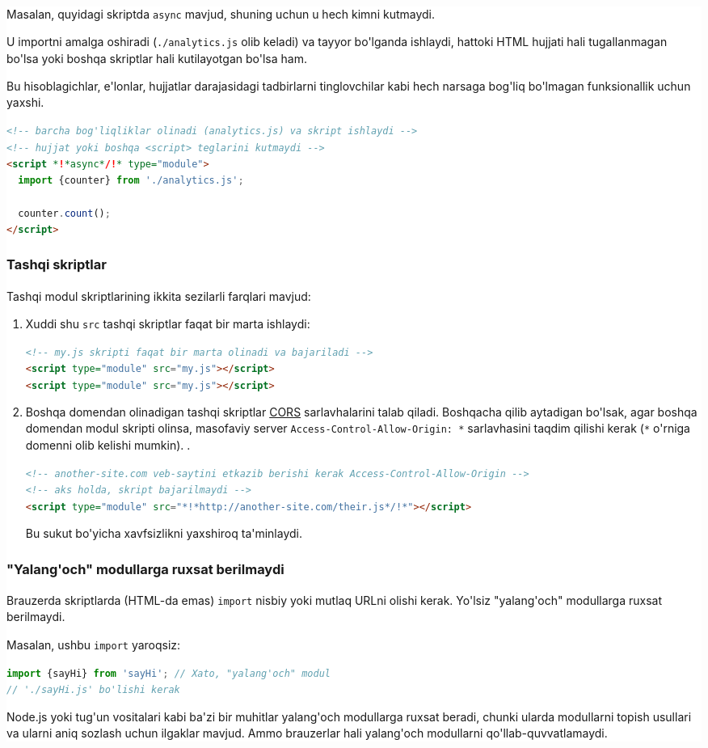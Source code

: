 Masalan, quyidagi skriptda `async` mavjud, shuning uchun u hech kimni kutmaydi.

U importni amalga oshiradi (`./analytics.js` olib keladi) va tayyor bo'lganda ishlaydi, hattoki HTML hujjati hali tugallanmagan bo'lsa yoki boshqa skriptlar hali kutilayotgan bo'lsa ham.

Bu hisoblagichlar, e'lonlar, hujjatlar darajasidagi tadbirlarni tinglovchilar kabi hech narsaga bog'liq bo'lmagan funksionallik uchun yaxshi.

```html
<!-- barcha bog'liqliklar olinadi (analytics.js) va skript ishlaydi -->
<!-- hujjat yoki boshqa <script> teglarini kutmaydi -->
<script *!*async*/!* type="module">
  import {counter} from './analytics.js';

  counter.count();
</script>
```

### Tashqi skriptlar

Tashqi modul skriptlarining ikkita sezilarli farqlari mavjud:

1. Xuddi shu `src` tashqi skriptlar faqat bir marta ishlaydi:
    ```html
    <!-- my.js skripti faqat bir marta olinadi va bajariladi -->
    <script type="module" src="my.js"></script>
    <script type="module" src="my.js"></script>
    ```

2. Boshqa domendan olinadigan tashqi skriptlar [CORS](mdn:Web/HTTP/CORS) sarlavhalarini talab qiladi. Boshqacha qilib aytadigan bo'lsak, agar boshqa domendan modul skripti olinsa, masofaviy server   `Access-Control-Allow-Origin: *` sarlavhasini taqdim qilishi kerak (`*` o'rniga domenni olib kelishi mumkin). .
    ```html
    <!-- another-site.com veb-saytini etkazib berishi kerak Access-Control-Allow-Origin -->
    <!-- aks holda, skript bajarilmaydi -->
    <script type="module" src="*!*http://another-site.com/their.js*/!*"></script>
    ```

    Bu sukut bo'yicha xavfsizlikni yaxshiroq ta'minlaydi.

### "Yalang'och" modullarga ruxsat berilmaydi

Brauzerda skriptlarda (HTML-da emas) `import` nisbiy yoki mutlaq URLni olishi kerak. Yo'lsiz "yalang'och" modullarga ruxsat berilmaydi.

Masalan, ushbu `import` yaroqsiz:
```js
import {sayHi} from 'sayHi'; // Xato, "yalang'och" modul
// './sayHi.js' bo'lishi kerak
```

Node.js yoki tug'un vositalari kabi ba'zi bir muhitlar yalang'och modullarga ruxsat beradi, chunki ularda modullarni topish usullari va ularni aniq sozlash uchun ilgaklar mavjud. Ammo brauzerlar hali yalang'och modullarni qo'llab-quvvatlamaydi.
